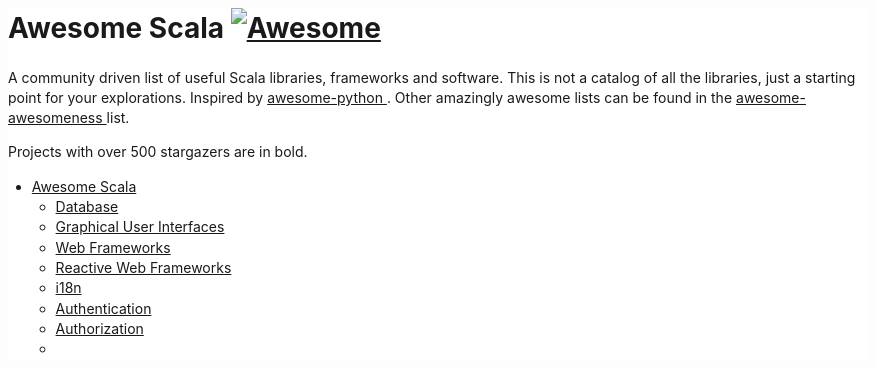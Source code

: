 <h1>
 Awesome Scala
 <a href="https://github.com/sindresorhus/awesome">
  <img alt="Awesome" src="https://cdn.rawgit.com/sindresorhus/awesome/d7305f38d29fed78fa85652e3a63e154dd8e8829/media/badge.svg"/>
 </a>
</h1>
<p>
 A community driven list of useful Scala libraries, frameworks and software. This is not a catalog of all the libraries, just a starting point for your explorations. Inspired by
 <a href="https://github.com/vinta/awesome-python">
  awesome-python
 </a>
 . Other amazingly awesome lists can be found in the
 <a href="https://github.com/bayandin/awesome-awesomeness">
  awesome-awesomeness
 </a>
 list.
</p>
<p>
 Projects with over 500 stargazers are in bold.
</p>
<ul>
 <li>
  <a href="#awesome-scala">
   Awesome Scala
  </a>
  <ul>
   <li>
    <a href="#database">
     Database
    </a>
   </li>
   <li>
    <a href="#graphical-user-interfaces">
     Graphical User Interfaces
    </a>
   </li>
   <li>
    <a href="#web-frameworks">
     Web Frameworks
    </a>
   </li>
   <li>
    <a href="#reactive-web-frameworks">
     Reactive Web Frameworks
    </a>
   </li>
   <li>
    <a href="#i18n">
     i18n
    </a>
   </li>
   <li>
    <a href="#authentication">
     Authentication
    </a>
   </li>
   <li>
    <a href="#authorization">
     Authorization
    </a>
   </li>
   <li>